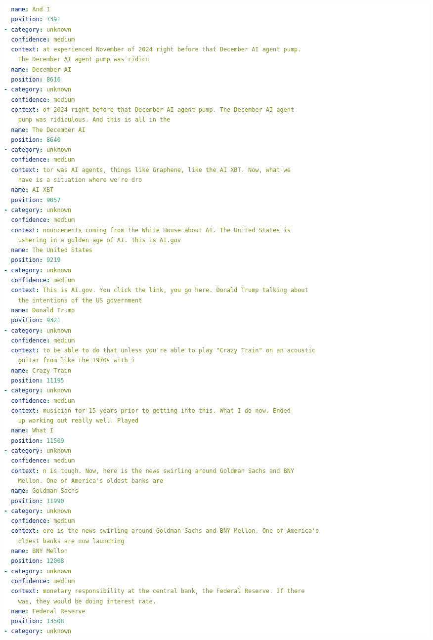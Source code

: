 ```yaml
  name: And I
  position: 7391
- category: unknown
  confidence: medium
  context: at experienced November of 2024 right before that December AI agent pump.
    The December AI agent pump was ridicu
  name: December AI
  position: 8616
- category: unknown
  confidence: medium
  context: of 2024 right before that December AI agent pump. The December AI agent
    pump was ridiculous. And this is all in the
  name: The December AI
  position: 8640
- category: unknown
  confidence: medium
  context: tor was AI agents, things like Graphene, like the AI XBT. Now, what we
    have is a situation where we're dro
  name: AI XBT
  position: 9057
- category: unknown
  confidence: medium
  context: nouncements coming from the White House about AI. The United States is
    ushering in a golden age of AI. This is AI.gov
  name: The United States
  position: 9219
- category: unknown
  confidence: medium
  context: This is AI.gov. You click the link, you go here. Donald Trump talking about
    the intentions of the US government
  name: Donald Trump
  position: 9321
- category: unknown
  confidence: medium
  context: to be able to do that unless you're able to play "Crazy Train" on an acoustic
    guitar from like the 1970s with i
  name: Crazy Train
  position: 11195
- category: unknown
  confidence: medium
  context: musician for 15 years prior to getting into this. What I do now. Ended
    up working out really well. Played
  name: What I
  position: 11509
- category: unknown
  confidence: medium
  context: n is tough. Now, here is the news swirling around Goldman Sachs and BNY
    Mellon. One of America's oldest banks are
  name: Goldman Sachs
  position: 11990
- category: unknown
  confidence: medium
  context: ere is the news swirling around Goldman Sachs and BNY Mellon. One of America's
    oldest banks are now launching
  name: BNY Mellon
  position: 12008
- category: unknown
  confidence: medium
  context: monetary responsibility at the central bank, the Federal Reserve. If there
    was, they would be doing interest rate.
  name: Federal Reserve
  position: 13508
- category: unknown
```